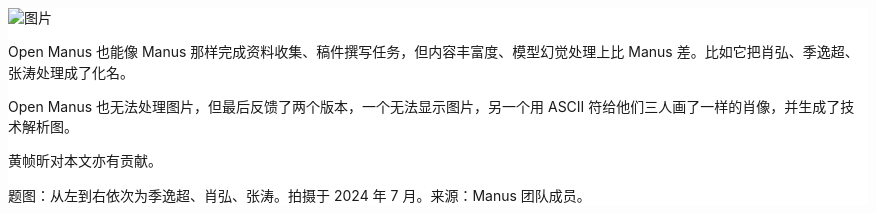 ![图片](https://www.latepost.com/uploads/contentImg/9f200c33b664c27220752e627b1a2ce0.png)

Open Manus 也能像 Manus 那样完成资料收集、稿件撰写任务，但内容丰富度、模型幻觉处理上比 Manus 差。比如它把肖弘、季逸超、张涛处理成了化名。

Open Manus 也无法处理图片，但最后反馈了两个版本，一个无法显示图片，另一个用 ASCII 符给他们三人画了一样的肖像，并生成了技术解析图。

黄帧昕对本文亦有贡献。

题图：从左到右依次为季逸超、肖弘、张涛。拍摄于 2024 年 7 月。来源：Manus 团队成员。
